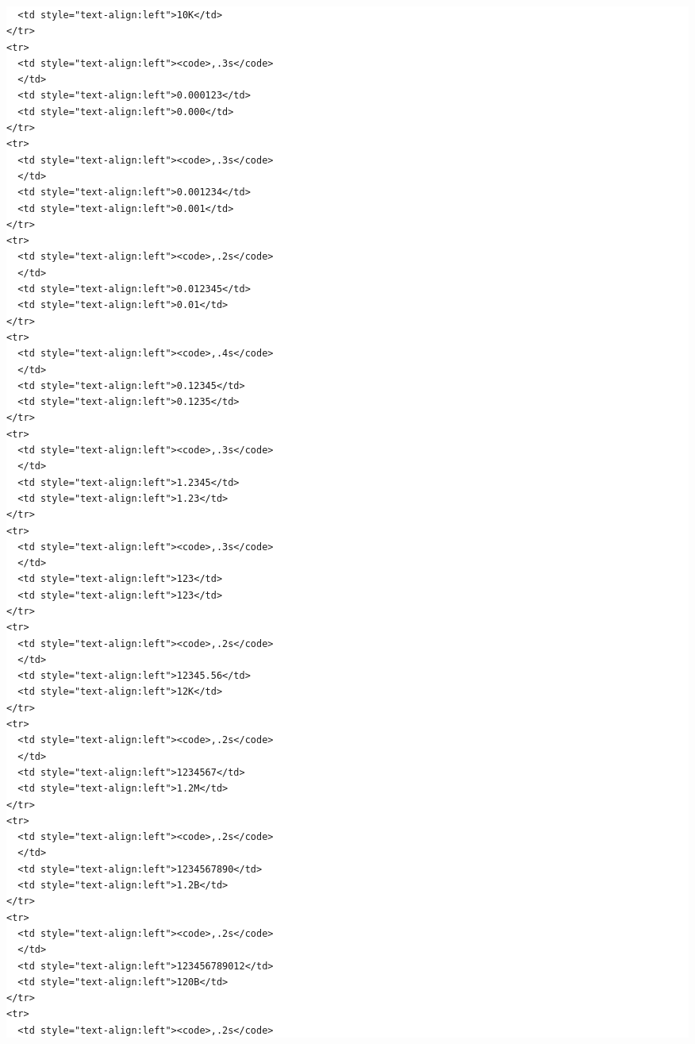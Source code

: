       <td style="text-align:left">10K</td>
    </tr>
    <tr>
      <td style="text-align:left"><code>,.3s</code>
      </td>
      <td style="text-align:left">0.000123</td>
      <td style="text-align:left">0.000</td>
    </tr>
    <tr>
      <td style="text-align:left"><code>,.3s</code>
      </td>
      <td style="text-align:left">0.001234</td>
      <td style="text-align:left">0.001</td>
    </tr>
    <tr>
      <td style="text-align:left"><code>,.2s</code>
      </td>
      <td style="text-align:left">0.012345</td>
      <td style="text-align:left">0.01</td>
    </tr>
    <tr>
      <td style="text-align:left"><code>,.4s</code>
      </td>
      <td style="text-align:left">0.12345</td>
      <td style="text-align:left">0.1235</td>
    </tr>
    <tr>
      <td style="text-align:left"><code>,.3s</code>
      </td>
      <td style="text-align:left">1.2345</td>
      <td style="text-align:left">1.23</td>
    </tr>
    <tr>
      <td style="text-align:left"><code>,.3s</code>
      </td>
      <td style="text-align:left">123</td>
      <td style="text-align:left">123</td>
    </tr>
    <tr>
      <td style="text-align:left"><code>,.2s</code>
      </td>
      <td style="text-align:left">12345.56</td>
      <td style="text-align:left">12K</td>
    </tr>
    <tr>
      <td style="text-align:left"><code>,.2s</code>
      </td>
      <td style="text-align:left">1234567</td>
      <td style="text-align:left">1.2M</td>
    </tr>
    <tr>
      <td style="text-align:left"><code>,.2s</code>
      </td>
      <td style="text-align:left">1234567890</td>
      <td style="text-align:left">1.2B</td>
    </tr>
    <tr>
      <td style="text-align:left"><code>,.2s</code>
      </td>
      <td style="text-align:left">123456789012</td>
      <td style="text-align:left">120B</td>
    </tr>
    <tr>
      <td style="text-align:left"><code>,.2s</code>